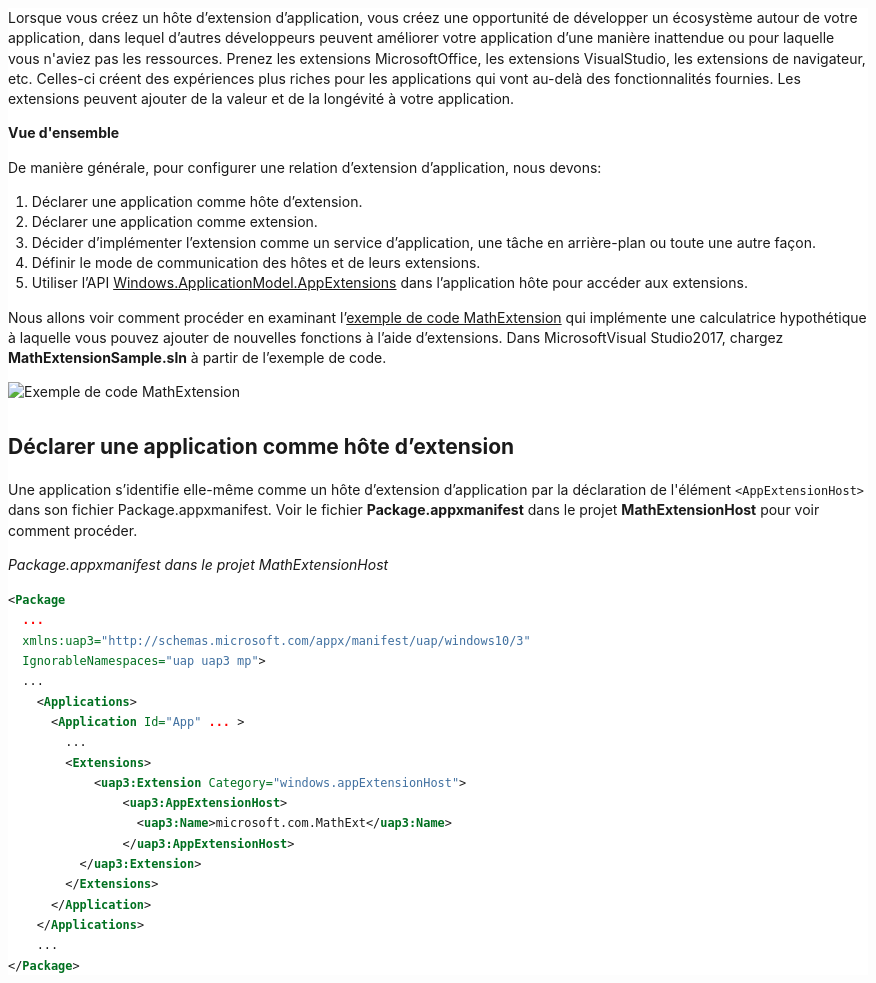 Lorsque vous créez un hôte d’extension d’application, vous créez une opportunité de développer un écosystème autour de votre application, dans lequel d’autres développeurs peuvent améliorer votre application d’une manière inattendue ou pour laquelle vous n'aviez pas les ressources. Prenez les extensions MicrosoftOffice, les extensions VisualStudio, les extensions de navigateur, etc. Celles-ci créent des expériences plus riches pour les applications qui vont au-delà des fonctionnalités fournies. Les extensions peuvent ajouter de la valeur et de la longévité à votre application.

**Vue d'ensemble**

De manière générale, pour configurer une relation d’extension d’application, nous devons:

1. Déclarer une application comme hôte d’extension.
2. Déclarer une application comme extension.
3. Décider d’implémenter l’extension comme un service d’application, une tâche en arrière-plan ou toute une autre façon.
4. Définir le mode de communication des hôtes et de leurs extensions.
5. Utiliser l’API [Windows.ApplicationModel.AppExtensions](https://docs.microsoft.com/uwp/api/Windows.ApplicationModel.AppExtensions) dans l’application hôte pour accéder aux extensions.

Nous allons voir comment procéder en examinant l’[exemple de code MathExtension](https://github.com/MicrosoftDocs/windows-topic-specific-samples/archive/MathExtensionSample.zip) qui implémente une calculatrice hypothétique à laquelle vous pouvez ajouter de nouvelles fonctions à l’aide d’extensions. Dans MicrosoftVisual Studio2017, chargez **MathExtensionSample.sln** à partir de l’exemple de code.

![Exemple de code MathExtension](images/mathextensionhost-calctab.png)

## <a name="declare-an-app-to-be-an-extension-host"></a>Déclarer une application comme hôte d’extension

Une application s’identifie elle-même comme un hôte d’extension d’application par la déclaration de l'élément `<AppExtensionHost>` dans son fichier Package.appxmanifest. Voir le fichier **Package.appxmanifest** dans le projet **MathExtensionHost** pour voir comment procéder.

_Package.appxmanifest dans le projet MathExtensionHost_
```xml
<Package
  ...
  xmlns:uap3="http://schemas.microsoft.com/appx/manifest/uap/windows10/3"
  IgnorableNamespaces="uap uap3 mp">
  ...
    <Applications>
      <Application Id="App" ... >
        ...
        <Extensions>
            <uap3:Extension Category="windows.appExtensionHost">
                <uap3:AppExtensionHost>
                  <uap3:Name>microsoft.com.MathExt</uap3:Name>
                </uap3:AppExtensionHost>
          </uap3:Extension>
        </Extensions>
      </Application>
    </Applications>
    ...
</Package>
```

